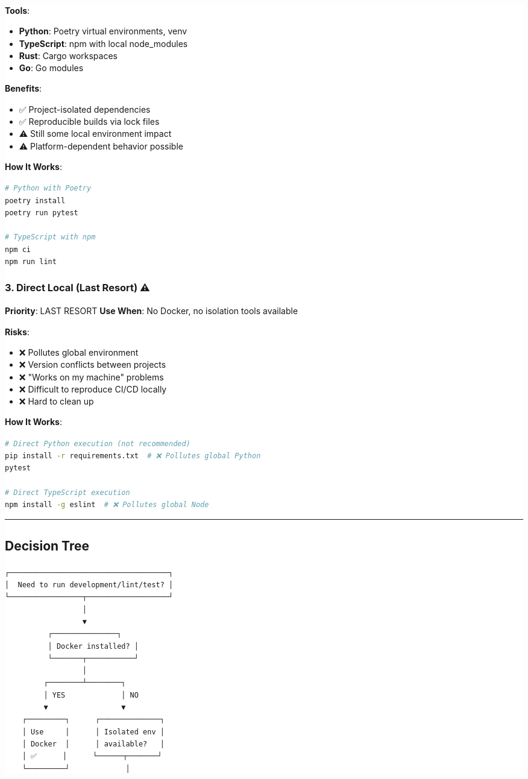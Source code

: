 **Tools**:
- **Python**: Poetry virtual environments, venv
- **TypeScript**: npm with local node_modules
- **Rust**: Cargo workspaces
- **Go**: Go modules

**Benefits**:
- ✅ Project-isolated dependencies
- ✅ Reproducible builds via lock files
- ⚠️ Still some local environment impact
- ⚠️ Platform-dependent behavior possible

**How It Works**:
```bash
# Python with Poetry
poetry install
poetry run pytest

# TypeScript with npm
npm ci
npm run lint
```

### 3. Direct Local (Last Resort) ⚠️

**Priority**: LAST RESORT
**Use When**: No Docker, no isolation tools available

**Risks**:
- ❌ Pollutes global environment
- ❌ Version conflicts between projects
- ❌ "Works on my machine" problems
- ❌ Difficult to reproduce CI/CD locally
- ❌ Hard to clean up

**How It Works**:
```bash
# Direct Python execution (not recommended)
pip install -r requirements.txt  # ❌ Pollutes global Python
pytest

# Direct TypeScript execution
npm install -g eslint  # ❌ Pollutes global Node
```

---

## Decision Tree

```
┌─────────────────────────────────────┐
│  Need to run development/lint/test? │
└─────────────────┬───────────────────┘
                  │
                  ▼
          ┌───────────────┐
          │ Docker installed? │
          └───────┬───────────┘
                  │
         ┌────────┴────────┐
         │ YES             │ NO
         ▼                 ▼
    ┌─────────┐      ┌──────────────┐
    │ Use     │      │ Isolated env │
    │ Docker  │      │ available?   │
    │ ✅      │      └──────┬───────┘
    └─────────┘             │
```